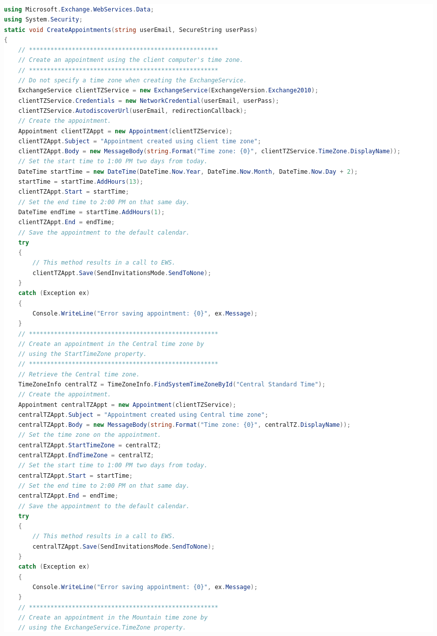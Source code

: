 ```cs
using Microsoft.Exchange.WebServices.Data;
using System.Security;
static void CreateAppointments(string userEmail, SecureString userPass)
{
    // *****************************************************
    // Create an appointment using the client computer's time zone.
    // *****************************************************
    // Do not specify a time zone when creating the ExchangeService.
    ExchangeService clientTZService = new ExchangeService(ExchangeVersion.Exchange2010);
    clientTZService.Credentials = new NetworkCredential(userEmail, userPass);
    clientTZService.AutodiscoverUrl(userEmail, redirectionCallback);
    // Create the appointment.
    Appointment clientTZAppt = new Appointment(clientTZService);
    clientTZAppt.Subject = "Appointment created using client time zone";
    clientTZAppt.Body = new MessageBody(string.Format("Time zone: {0}", clientTZService.TimeZone.DisplayName));
    // Set the start time to 1:00 PM two days from today.
    DateTime startTime = new DateTime(DateTime.Now.Year, DateTime.Now.Month, DateTime.Now.Day + 2);
    startTime = startTime.AddHours(13);
    clientTZAppt.Start = startTime;
    // Set the end time to 2:00 PM on that same day.
    DateTime endTime = startTime.AddHours(1);
    clientTZAppt.End = endTime;
    // Save the appointment to the default calendar.
    try
    {
        // This method results in a call to EWS.
        clientTZAppt.Save(SendInvitationsMode.SendToNone);
    }
    catch (Exception ex)
    {
        Console.WriteLine("Error saving appointment: {0}", ex.Message);
    }
    // *****************************************************
    // Create an appointment in the Central time zone by
    // using the StartTimeZone property.
    // *****************************************************
    // Retrieve the Central time zone.
    TimeZoneInfo centralTZ = TimeZoneInfo.FindSystemTimeZoneById("Central Standard Time");
    // Create the appointment.
    Appointment centralTZAppt = new Appointment(clientTZService);
    centralTZAppt.Subject = "Appointment created using Central time zone";
    centralTZAppt.Body = new MessageBody(string.Format("Time zone: {0}", centralTZ.DisplayName));
    // Set the time zone on the appointment.
    centralTZAppt.StartTimeZone = centralTZ;
    centralTZAppt.EndTimeZone = centralTZ;
    // Set the start time to 1:00 PM two days from today.
    centralTZAppt.Start = startTime;
    // Set the end time to 2:00 PM on that same day.
    centralTZAppt.End = endTime;
    // Save the appointment to the default calendar.
    try
    {
        // This method results in a call to EWS.
        centralTZAppt.Save(SendInvitationsMode.SendToNone);
    }
    catch (Exception ex)
    {
        Console.WriteLine("Error saving appointment: {0}", ex.Message);
    }
    // *****************************************************
    // Create an appointment in the Mountain time zone by
    // using the ExchangeService.TimeZone property.
```